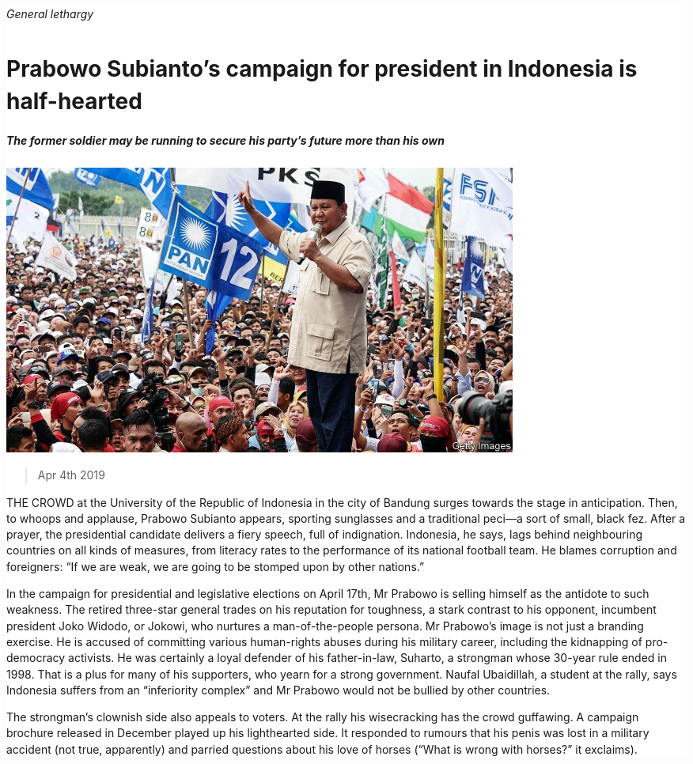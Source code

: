 ###### General lethargy

# Prabowo Subianto’s campaign for president in Indonesia is half-hearted 

##### The former soldier may be running to secure his party’s future more than his own 

![image](images/20190406_ASP002_0.jpg) 

> Apr 4th 2019 

THE CROWD at the University of the Republic of Indonesia in the city of Bandung surges towards the stage in anticipation. Then, to whoops and applause, Prabowo Subianto appears, sporting sunglasses and a traditional peci—a sort of small, black fez. After a prayer, the presidential candidate delivers a fiery speech, full of indignation. Indonesia, he says, lags behind neighbouring countries on all kinds of measures, from literacy rates to the performance of its national football team. He blames corruption and foreigners: “If we are weak, we are going to be stomped upon by other nations.” 

In the campaign for presidential and legislative elections on April 17th, Mr Prabowo is selling himself as the antidote to such weakness. The retired three-star general trades on his reputation for toughness, a stark contrast to his opponent, incumbent president Joko Widodo, or Jokowi, who nurtures a man-of-the-people persona. Mr Prabowo’s image is not just a branding exercise. He is accused of committing various human-rights abuses during his military career, including the kidnapping of pro-democracy activists. He was certainly a loyal defender of his father-in-law, Suharto, a strongman whose 30-year rule ended in 1998. That is a plus for many of his supporters, who yearn for a strong government. Naufal Ubaidillah, a student at the rally, says Indonesia suffers from an “inferiority complex” and Mr Prabowo would not be bullied by other countries. 

The strongman’s clownish side also appeals to voters. At the rally his wisecracking has the crowd guffawing. A campaign brochure released in December played up his lighthearted side. It responded to rumours that his penis was lost in a military accident (not true, apparently) and parried questions about his love of horses (“What is wrong with horses?” it exclaims). 
